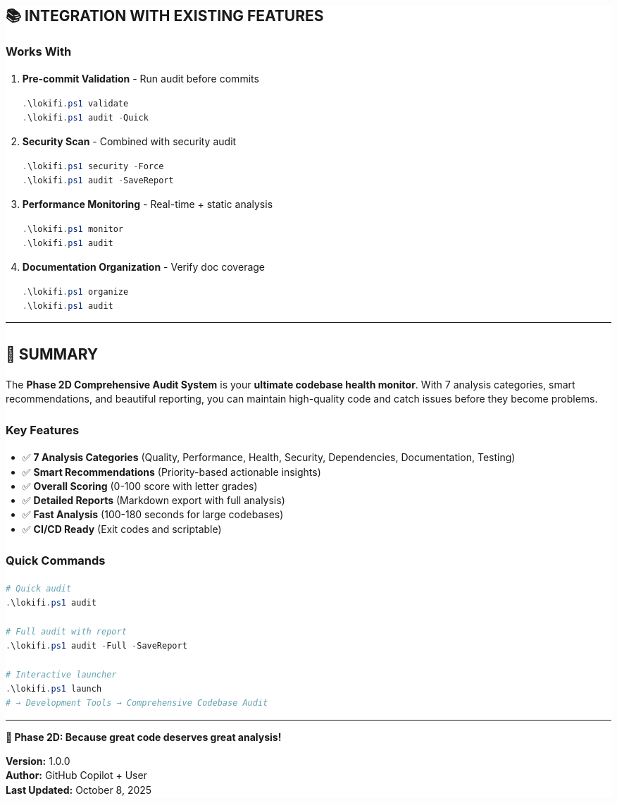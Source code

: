 
## 📚 INTEGRATION WITH EXISTING FEATURES

### Works With

1. **Pre-commit Validation** - Run audit before commits
   ```powershell
   .\lokifi.ps1 validate
   .\lokifi.ps1 audit -Quick
   ```

2. **Security Scan** - Combined with security audit
   ```powershell
   .\lokifi.ps1 security -Force
   .\lokifi.ps1 audit -SaveReport
   ```

3. **Performance Monitoring** - Real-time + static analysis
   ```powershell
   .\lokifi.ps1 monitor
   .\lokifi.ps1 audit
   ```

4. **Documentation Organization** - Verify doc coverage
   ```powershell
   .\lokifi.ps1 organize
   .\lokifi.ps1 audit
   ```

---

## 🎯 SUMMARY

The **Phase 2D Comprehensive Audit System** is your **ultimate codebase health monitor**. With 7 analysis categories, smart recommendations, and beautiful reporting, you can maintain high-quality code and catch issues before they become problems.

### Key Features
- ✅ **7 Analysis Categories** (Quality, Performance, Health, Security, Dependencies, Documentation, Testing)
- ✅ **Smart Recommendations** (Priority-based actionable insights)
- ✅ **Overall Scoring** (0-100 score with letter grades)
- ✅ **Detailed Reports** (Markdown export with full analysis)
- ✅ **Fast Analysis** (100-180 seconds for large codebases)
- ✅ **CI/CD Ready** (Exit codes and scriptable)

### Quick Commands
```powershell
# Quick audit
.\lokifi.ps1 audit

# Full audit with report
.\lokifi.ps1 audit -Full -SaveReport

# Interactive launcher
.\lokifi.ps1 launch
# → Development Tools → Comprehensive Codebase Audit
```

---

**🚀 Phase 2D: Because great code deserves great analysis!**

**Version:** 1.0.0  
**Author:** GitHub Copilot + User  
**Last Updated:** October 8, 2025

